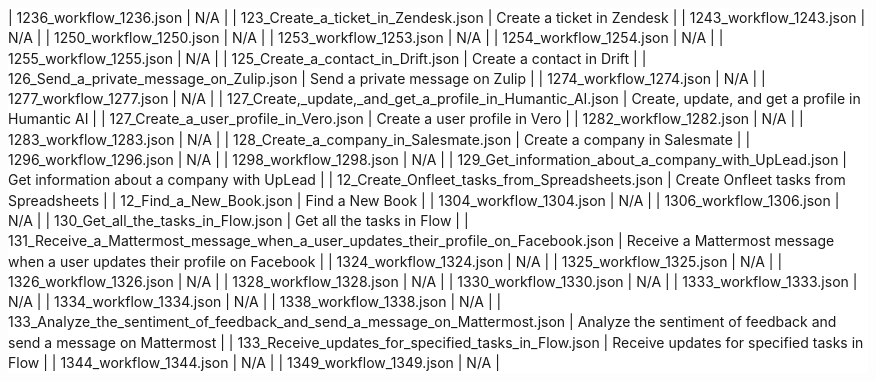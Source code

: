 | 1236_workflow_1236.json | N/A |
| 123_Create_a_ticket_in_Zendesk.json | Create a ticket in Zendesk |
| 1243_workflow_1243.json | N/A |
| 1250_workflow_1250.json | N/A |
| 1253_workflow_1253.json | N/A |
| 1254_workflow_1254.json | N/A |
| 1255_workflow_1255.json | N/A |
| 125_Create_a_contact_in_Drift.json | Create a contact in Drift |
| 126_Send_a_private_message_on_Zulip.json | Send a private message on Zulip |
| 1274_workflow_1274.json | N/A |
| 1277_workflow_1277.json | N/A |
| 127_Create,_update,_and_get_a_profile_in_Humantic_AI.json | Create, update, and get a profile in Humantic AI |
| 127_Create_a_user_profile_in_Vero.json | Create a user profile in Vero |
| 1282_workflow_1282.json | N/A |
| 1283_workflow_1283.json | N/A |
| 128_Create_a_company_in_Salesmate.json | Create a company in Salesmate |
| 1296_workflow_1296.json | N/A |
| 1298_workflow_1298.json | N/A |
| 129_Get_information_about_a_company_with_UpLead.json | Get information about a company with UpLead |
| 12_Create_Onfleet_tasks_from_Spreadsheets.json | Create Onfleet tasks from Spreadsheets |
| 12_Find_a_New_Book.json | Find a New Book |
| 1304_workflow_1304.json | N/A |
| 1306_workflow_1306.json | N/A |
| 130_Get_all_the_tasks_in_Flow.json | Get all the tasks in Flow |
| 131_Receive_a_Mattermost_message_when_a_user_updates_their_profile_on_Facebook.json | Receive a Mattermost message when a user updates their profile on Facebook |
| 1324_workflow_1324.json | N/A |
| 1325_workflow_1325.json | N/A |
| 1326_workflow_1326.json | N/A |
| 1328_workflow_1328.json | N/A |
| 1330_workflow_1330.json | N/A |
| 1333_workflow_1333.json | N/A |
| 1334_workflow_1334.json | N/A |
| 1338_workflow_1338.json | N/A |
| 133_Analyze_the_sentiment_of_feedback_and_send_a_message_on_Mattermost.json | Analyze the sentiment of feedback and send a message on Mattermost |
| 133_Receive_updates_for_specified_tasks_in_Flow.json | Receive updates for specified tasks in Flow |
| 1344_workflow_1344.json | N/A |
| 1349_workflow_1349.json | N/A |